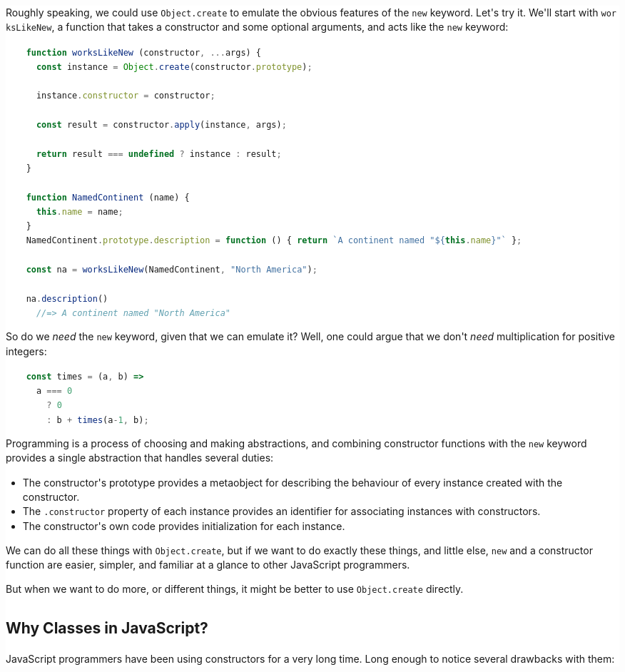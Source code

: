 Roughly speaking, we could use `Object.create` to emulate the obvious features of the `new` keyword. Let's try it. We'll start with `worksLikeNew`, a function that takes a constructor and some optional arguments, and acts like the `new` keyword:
```js
    function worksLikeNew (constructor, ...args) {
      const instance = Object.create(constructor.prototype);

      instance.constructor = constructor;

      const result = constructor.apply(instance, args);

      return result === undefined ? instance : result;
    }

    function NamedContinent (name) {
      this.name = name;
    }
    NamedContinent.prototype.description = function () { return `A continent named "${this.name}"` };

    const na = worksLikeNew(NamedContinent, "North America");

    na.description()
      //=> A continent named "North America"
```
So do we *need* the `new` keyword, given that we can emulate it? Well, one could argue that we don't *need* multiplication for positive integers:
```js
    const times = (a, b) =>
      a === 0
        ? 0
        : b + times(a-1, b);
```
Programming is a process of choosing and making abstractions, and combining constructor functions with the `new` keyword provides a single abstraction that handles several duties:

- The constructor's prototype provides a metaobject for describing the behaviour of every instance created with the constructor.
- The `.constructor` property of each instance provides an identifier for associating instances with constructors.
- The constructor's own code provides initialization for each instance.

We can do all these things with `Object.create`, but if we want to do exactly these things, and little else, `new` and a constructor function are easier, simpler, and familiar at a glance to other JavaScript programmers.

But when we want to do more, or different things, it might be better to use `Object.create` directly.

## Why Classes in JavaScript?

JavaScript programmers have been using constructors for a very long time. Long enough to notice several drawbacks with them:
